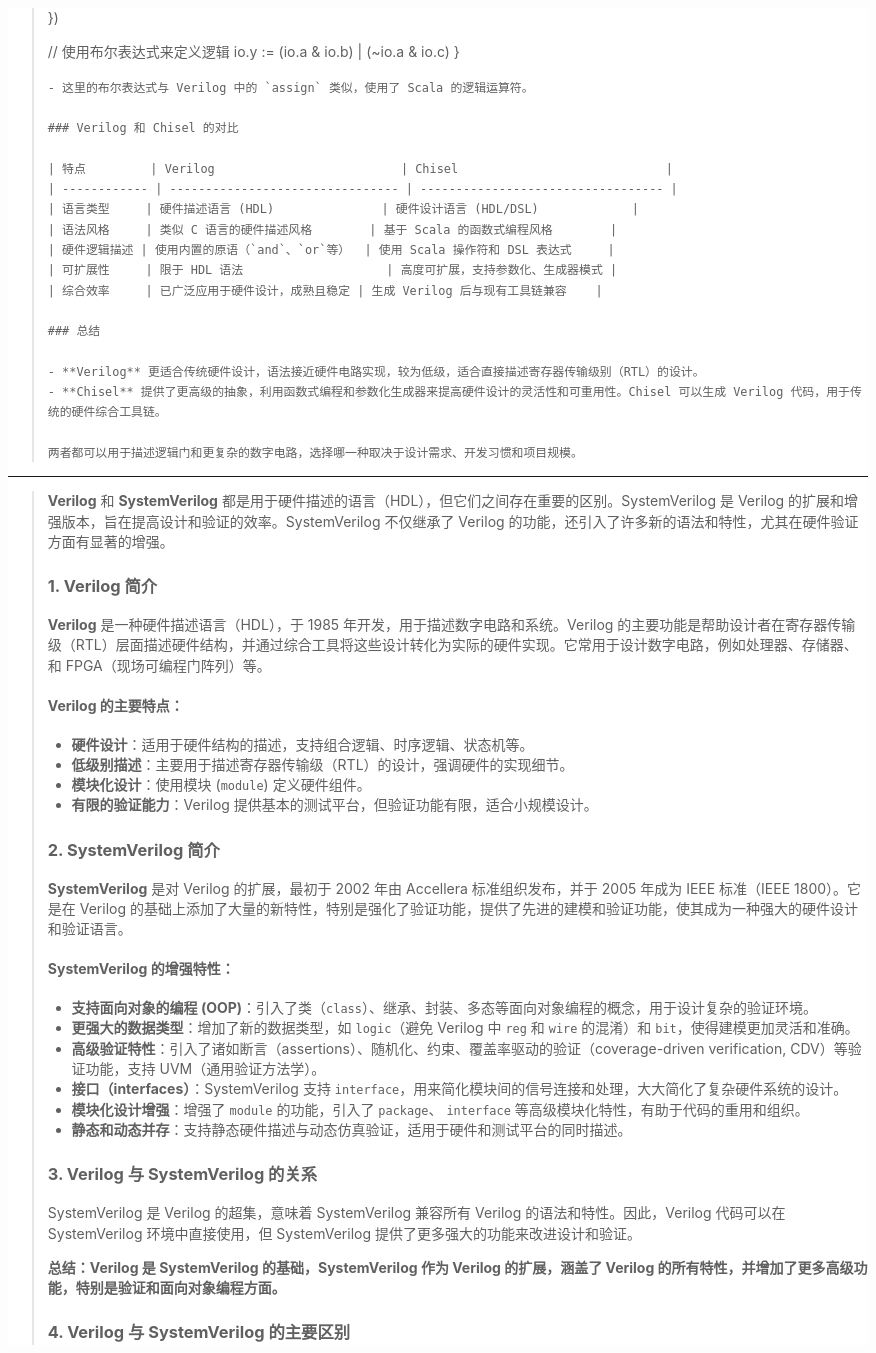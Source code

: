 >   })
> 
>   // 使用布尔表达式来定义逻辑
>   io.y := (io.a & io.b) | (~io.a & io.c)
> }
> ```
> - 这里的布尔表达式与 Verilog 中的 `assign` 类似，使用了 Scala 的逻辑运算符。
>
> ### Verilog 和 Chisel 的对比
>
> | 特点         | Verilog                          | Chisel                             |
> | ------------ | -------------------------------- | ---------------------------------- |
> | 语言类型     | 硬件描述语言 (HDL)               | 硬件设计语言 (HDL/DSL)             |
> | 语法风格     | 类似 C 语言的硬件描述风格        | 基于 Scala 的函数式编程风格        |
> | 硬件逻辑描述 | 使用内置的原语（`and`、`or`等）  | 使用 Scala 操作符和 DSL 表达式     |
> | 可扩展性     | 限于 HDL 语法                    | 高度可扩展，支持参数化、生成器模式 |
> | 综合效率     | 已广泛应用于硬件设计，成熟且稳定 | 生成 Verilog 后与现有工具链兼容    |
>
> ### 总结
>
> - **Verilog** 更适合传统硬件设计，语法接近硬件电路实现，较为低级，适合直接描述寄存器传输级别（RTL）的设计。
> - **Chisel** 提供了更高级的抽象，利用函数式编程和参数化生成器来提高硬件设计的灵活性和可重用性。Chisel 可以生成 Verilog 代码，用于传统的硬件综合工具链。
>
> 两者都可以用于描述逻辑门和更复杂的数字电路，选择哪一种取决于设计需求、开发习惯和项目规模。

---

> **Verilog** 和 **SystemVerilog** 都是用于硬件描述的语言（HDL），但它们之间存在重要的区别。SystemVerilog 是 Verilog 的扩展和增强版本，旨在提高设计和验证的效率。SystemVerilog 不仅继承了 Verilog 的功能，还引入了许多新的语法和特性，尤其在硬件验证方面有显著的增强。
>
> ### 1. Verilog 简介
>
> **Verilog** 是一种硬件描述语言（HDL），于 1985 年开发，用于描述数字电路和系统。Verilog 的主要功能是帮助设计者在寄存器传输级（RTL）层面描述硬件结构，并通过综合工具将这些设计转化为实际的硬件实现。它常用于设计数字电路，例如处理器、存储器、和 FPGA（现场可编程门阵列）等。
>
> #### Verilog 的主要特点：
> - **硬件设计**：适用于硬件结构的描述，支持组合逻辑、时序逻辑、状态机等。
> - **低级别描述**：主要用于描述寄存器传输级（RTL）的设计，强调硬件的实现细节。
> - **模块化设计**：使用模块 (`module`) 定义硬件组件。
> - **有限的验证能力**：Verilog 提供基本的测试平台，但验证功能有限，适合小规模设计。
>
> ### 2. SystemVerilog 简介
>
> **SystemVerilog** 是对 Verilog 的扩展，最初于 2002 年由 Accellera 标准组织发布，并于 2005 年成为 IEEE 标准（IEEE 1800）。它是在 Verilog 的基础上添加了大量的新特性，特别是强化了验证功能，提供了先进的建模和验证功能，使其成为一种强大的硬件设计和验证语言。
>
> #### SystemVerilog 的增强特性：
> - **支持面向对象的编程 (OOP)**：引入了类（`class`）、继承、封装、多态等面向对象编程的概念，用于设计复杂的验证环境。
> - **更强大的数据类型**：增加了新的数据类型，如 `logic`（避免 Verilog 中 `reg` 和 `wire` 的混淆）和 `bit`，使得建模更加灵活和准确。
> - **高级验证特性**：引入了诸如断言（assertions）、随机化、约束、覆盖率驱动的验证（coverage-driven verification, CDV）等验证功能，支持 UVM（通用验证方法学）。
> - **接口（interfaces）**：SystemVerilog 支持 `interface`，用来简化模块间的信号连接和处理，大大简化了复杂硬件系统的设计。
> - **模块化设计增强**：增强了 `module` 的功能，引入了 `package`、 `interface` 等高级模块化特性，有助于代码的重用和组织。
> - **静态和动态并存**：支持静态硬件描述与动态仿真验证，适用于硬件和测试平台的同时描述。
>
> ### 3. Verilog 与 SystemVerilog 的关系
>
> SystemVerilog 是 Verilog 的超集，意味着 SystemVerilog 兼容所有 Verilog 的语法和特性。因此，Verilog 代码可以在 SystemVerilog 环境中直接使用，但 SystemVerilog 提供了更多强大的功能来改进设计和验证。
>
> **总结：Verilog 是 SystemVerilog 的基础，SystemVerilog 作为 Verilog 的扩展，涵盖了 Verilog 的所有特性，并增加了更多高级功能，特别是验证和面向对象编程方面。**
>
> ### 4. Verilog 与 SystemVerilog 的主要区别
